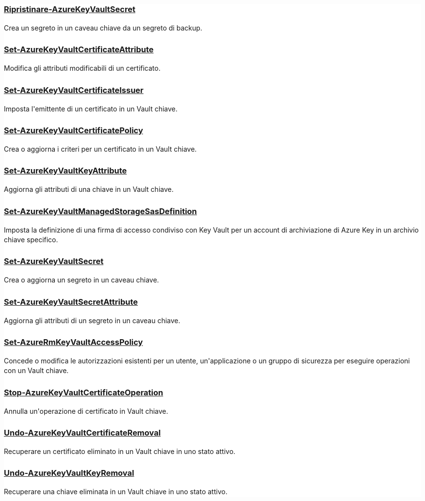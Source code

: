### [Ripristinare-AzureKeyVaultSecret](Restore-AzureKeyVaultSecret.md)
Crea un segreto in un caveau chiave da un segreto di backup.

### [Set-AzureKeyVaultCertificateAttribute](Set-AzureKeyVaultCertificateAttribute.md)
Modifica gli attributi modificabili di un certificato.

### [Set-AzureKeyVaultCertificateIssuer](Set-AzureKeyVaultCertificateIssuer.md)
Imposta l'emittente di un certificato in un Vault chiave.

### [Set-AzureKeyVaultCertificatePolicy](Set-AzureKeyVaultCertificatePolicy.md)
Crea o aggiorna i criteri per un certificato in un Vault chiave.

### [Set-AzureKeyVaultKeyAttribute](Set-AzureKeyVaultKeyAttribute.md)
Aggiorna gli attributi di una chiave in un Vault chiave.

### [Set-AzureKeyVaultManagedStorageSasDefinition](Set-AzureKeyVaultManagedStorageSasDefinition.md)
Imposta la definizione di una firma di accesso condiviso con Key Vault per un account di archiviazione di Azure Key in un archivio chiave specifico.

### [Set-AzureKeyVaultSecret](Set-AzureKeyVaultSecret.md)
Crea o aggiorna un segreto in un caveau chiave.

### [Set-AzureKeyVaultSecretAttribute](Set-AzureKeyVaultSecretAttribute.md)
Aggiorna gli attributi di un segreto in un caveau chiave.

### [Set-AzureRmKeyVaultAccessPolicy](Set-AzureRmKeyVaultAccessPolicy.md)
Concede o modifica le autorizzazioni esistenti per un utente, un'applicazione o un gruppo di sicurezza per eseguire operazioni con un Vault chiave.

### [Stop-AzureKeyVaultCertificateOperation](Stop-AzureKeyVaultCertificateOperation.md)
Annulla un'operazione di certificato in Vault chiave.

### [Undo-AzureKeyVaultCertificateRemoval](Undo-AzureKeyVaultCertificateRemoval.md)
Recuperare un certificato eliminato in un Vault chiave in uno stato attivo.

### [Undo-AzureKeyVaultKeyRemoval](Undo-AzureKeyVaultKeyRemoval.md)
Recuperare una chiave eliminata in un Vault chiave in uno stato attivo.
